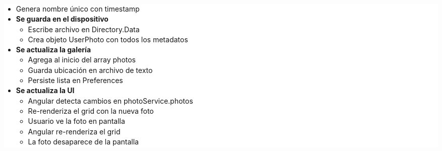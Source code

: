   - Genera nombre único con timestamp
- **Se guarda en el dispositivo**
  - Escribe archivo en Directory.Data
  - Crea objeto UserPhoto con todos los metadatos
- **Se actualiza la galería**
  - Agrega al inicio del array photos
  - Guarda ubicación en archivo de texto
  - Persiste lista en Preferences
- **Se actualiza la UI**
  - Angular detecta cambios en photoService.photos
  - Re-renderiza el grid con la nueva foto
  - Usuario ve la foto en pantalla
  - Angular re-renderiza el grid
  - La foto desaparece de la pantalla